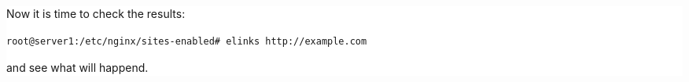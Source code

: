Now it is time to check the results:

```
root@server1:/etc/nginx/sites-enabled# elinks http://example.com
```

and see what will happend.
